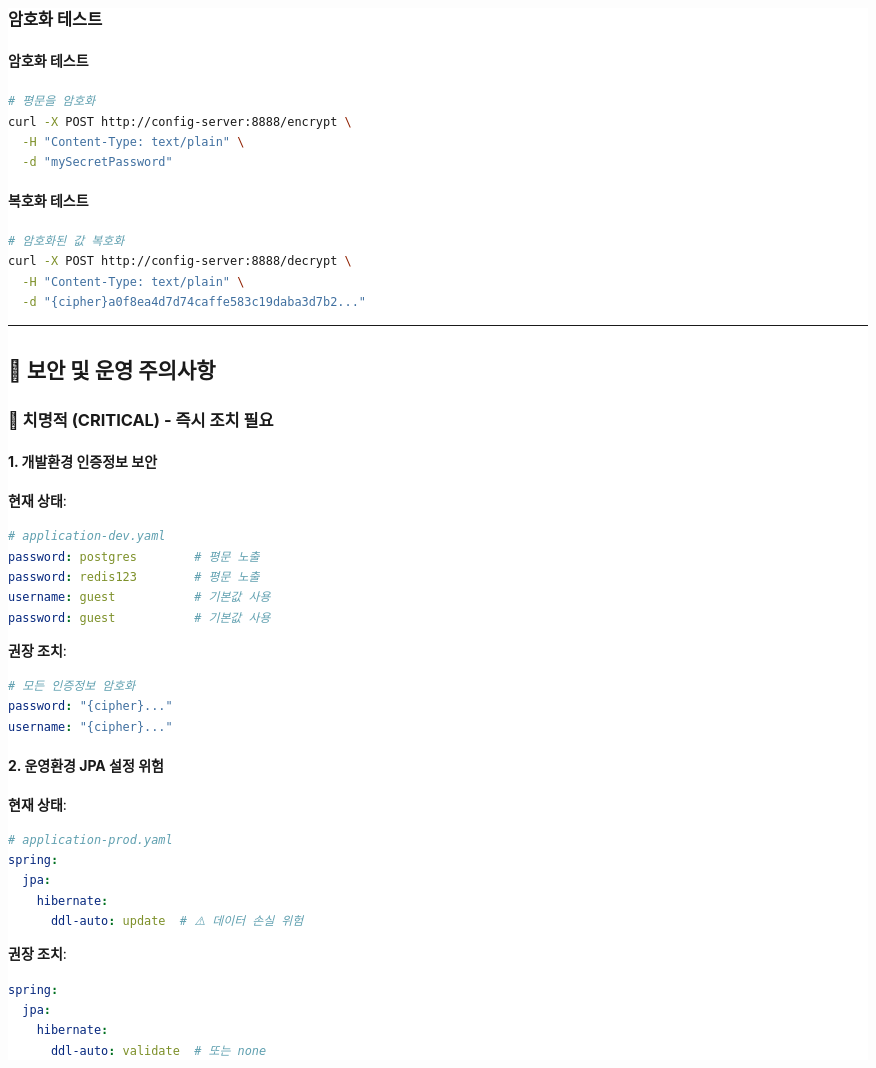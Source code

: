 ### 암호화 테스트

#### 암호화 테스트
```bash
# 평문을 암호화
curl -X POST http://config-server:8888/encrypt \
  -H "Content-Type: text/plain" \
  -d "mySecretPassword"
```

#### 복호화 테스트
```bash
# 암호화된 값 복호화
curl -X POST http://config-server:8888/decrypt \
  -H "Content-Type: text/plain" \
  -d "{cipher}a0f8ea4d7d74caffe583c19daba3d7b2..."
```

---

## 🚨 보안 및 운영 주의사항

### 🔴 치명적 (CRITICAL) - 즉시 조치 필요

#### 1. 개발환경 인증정보 보안
**현재 상태**:
```yaml
# application-dev.yaml
password: postgres        # 평문 노출
password: redis123        # 평문 노출
username: guest           # 기본값 사용
password: guest           # 기본값 사용
```

**권장 조치**:
```yaml
# 모든 인증정보 암호화
password: "{cipher}..."
username: "{cipher}..."
```

#### 2. 운영환경 JPA 설정 위험
**현재 상태**:
```yaml
# application-prod.yaml
spring:
  jpa:
    hibernate:
      ddl-auto: update  # ⚠️ 데이터 손실 위험
```

**권장 조치**:
```yaml
spring:
  jpa:
    hibernate:
      ddl-auto: validate  # 또는 none
```
